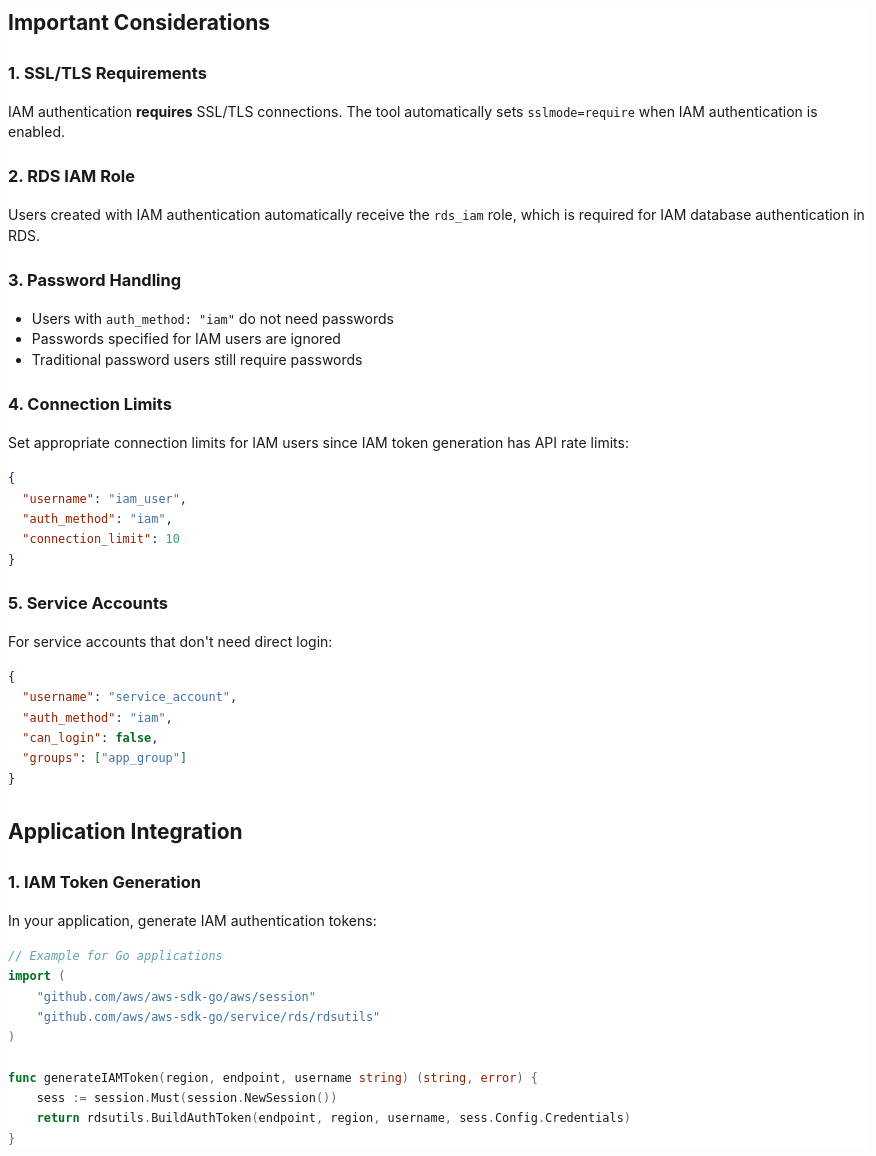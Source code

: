 ## Important Considerations

### 1. SSL/TLS Requirements

IAM authentication **requires** SSL/TLS connections. The tool automatically sets `sslmode=require` when IAM authentication is enabled.

### 2. RDS IAM Role

Users created with IAM authentication automatically receive the `rds_iam` role, which is required for IAM database authentication in RDS.

### 3. Password Handling

- Users with `auth_method: "iam"` do not need passwords
- Passwords specified for IAM users are ignored
- Traditional password users still require passwords

### 4. Connection Limits

Set appropriate connection limits for IAM users since IAM token generation has API rate limits:

```json
{
  "username": "iam_user",
  "auth_method": "iam",
  "connection_limit": 10
}
```

### 5. Service Accounts

For service accounts that don't need direct login:

```json
{
  "username": "service_account",
  "auth_method": "iam",
  "can_login": false,
  "groups": ["app_group"]
}
```

## Application Integration

### 1. IAM Token Generation

In your application, generate IAM authentication tokens:

```go
// Example for Go applications
import (
    "github.com/aws/aws-sdk-go/aws/session"
    "github.com/aws/aws-sdk-go/service/rds/rdsutils"
)

func generateIAMToken(region, endpoint, username string) (string, error) {
    sess := session.Must(session.NewSession())
    return rdsutils.BuildAuthToken(endpoint, region, username, sess.Config.Credentials)
}
```
